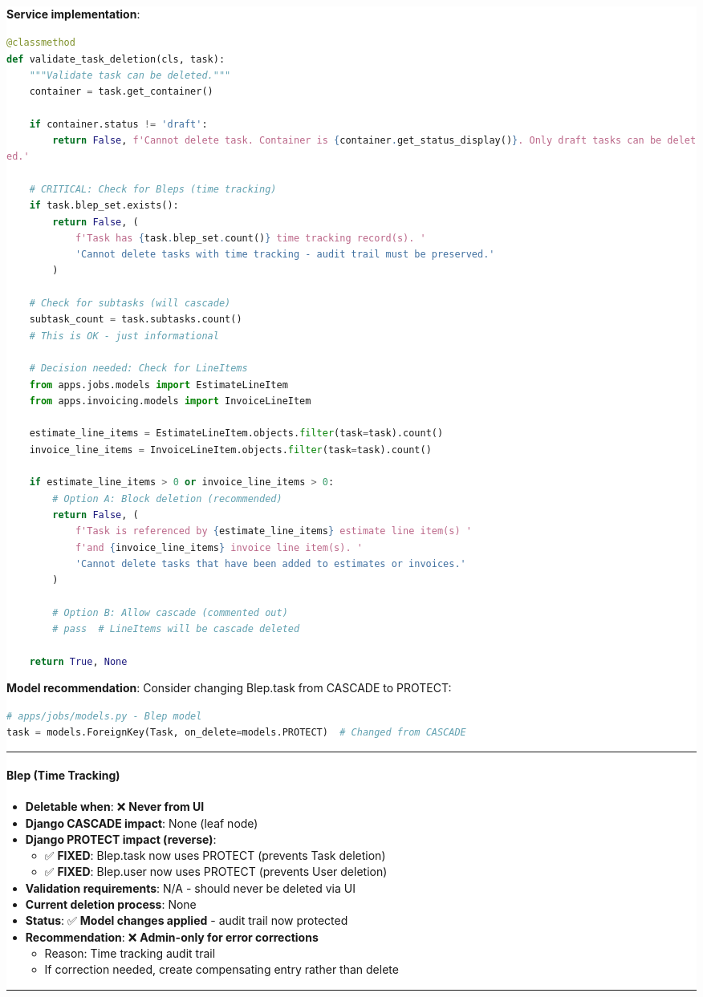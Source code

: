 **Service implementation**:
```python
@classmethod
def validate_task_deletion(cls, task):
    """Validate task can be deleted."""
    container = task.get_container()

    if container.status != 'draft':
        return False, f'Cannot delete task. Container is {container.get_status_display()}. Only draft tasks can be deleted.'

    # CRITICAL: Check for Bleps (time tracking)
    if task.blep_set.exists():
        return False, (
            f'Task has {task.blep_set.count()} time tracking record(s). '
            'Cannot delete tasks with time tracking - audit trail must be preserved.'
        )

    # Check for subtasks (will cascade)
    subtask_count = task.subtasks.count()
    # This is OK - just informational

    # Decision needed: Check for LineItems
    from apps.jobs.models import EstimateLineItem
    from apps.invoicing.models import InvoiceLineItem

    estimate_line_items = EstimateLineItem.objects.filter(task=task).count()
    invoice_line_items = InvoiceLineItem.objects.filter(task=task).count()

    if estimate_line_items > 0 or invoice_line_items > 0:
        # Option A: Block deletion (recommended)
        return False, (
            f'Task is referenced by {estimate_line_items} estimate line item(s) '
            f'and {invoice_line_items} invoice line item(s). '
            'Cannot delete tasks that have been added to estimates or invoices.'
        )

        # Option B: Allow cascade (commented out)
        # pass  # LineItems will be cascade deleted

    return True, None
```

**Model recommendation**: Consider changing Blep.task from CASCADE to PROTECT:
```python
# apps/jobs/models.py - Blep model
task = models.ForeignKey(Task, on_delete=models.PROTECT)  # Changed from CASCADE
```

---

#### Blep (Time Tracking)
- **Deletable when**: ❌ **Never from UI**
- **Django CASCADE impact**: None (leaf node)
- **Django PROTECT impact (reverse)**:
  - ✅ **FIXED**: Blep.task now uses PROTECT (prevents Task deletion)
  - ✅ **FIXED**: Blep.user now uses PROTECT (prevents User deletion)
- **Validation requirements**: N/A - should never be deleted via UI
- **Current deletion process**: None
- **Status**: ✅ **Model changes applied** - audit trail now protected
- **Recommendation**: ❌ **Admin-only for error corrections**
  - Reason: Time tracking audit trail
  - If correction needed, create compensating entry rather than delete

---
